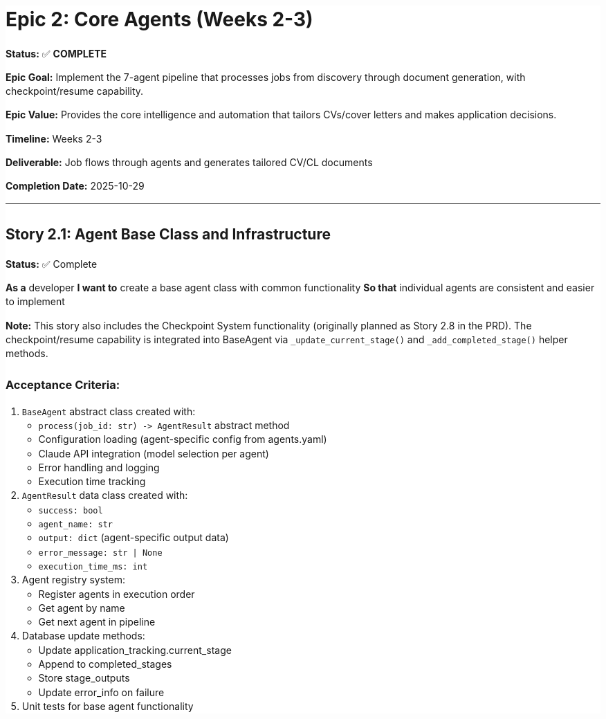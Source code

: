 # Epic 2: Core Agents (Weeks 2-3)

**Status:** ✅ **COMPLETE**

**Epic Goal:** Implement the 7-agent pipeline that processes jobs from discovery through document generation, with checkpoint/resume capability.

**Epic Value:** Provides the core intelligence and automation that tailors CVs/cover letters and makes application decisions.

**Timeline:** Weeks 2-3

**Deliverable:** Job flows through agents and generates tailored CV/CL documents

**Completion Date:** 2025-10-29

---

## Story 2.1: Agent Base Class and Infrastructure

**Status:** ✅ Complete

**As a** developer
**I want to** create a base agent class with common functionality
**So that** individual agents are consistent and easier to implement

**Note:** This story also includes the Checkpoint System functionality (originally planned as Story 2.8 in the PRD). The checkpoint/resume capability is integrated into BaseAgent via `_update_current_stage()` and `_add_completed_stage()` helper methods.

### Acceptance Criteria:
1. `BaseAgent` abstract class created with:
   - `process(job_id: str) -> AgentResult` abstract method
   - Configuration loading (agent-specific config from agents.yaml)
   - Claude API integration (model selection per agent)
   - Error handling and logging
   - Execution time tracking
2. `AgentResult` data class created with:
   - `success: bool`
   - `agent_name: str`
   - `output: dict` (agent-specific output data)
   - `error_message: str | None`
   - `execution_time_ms: int`
3. Agent registry system:
   - Register agents in execution order
   - Get agent by name
   - Get next agent in pipeline
4. Database update methods:
   - Update application_tracking.current_stage
   - Append to completed_stages
   - Store stage_outputs
   - Update error_info on failure
5. Unit tests for base agent functionality
